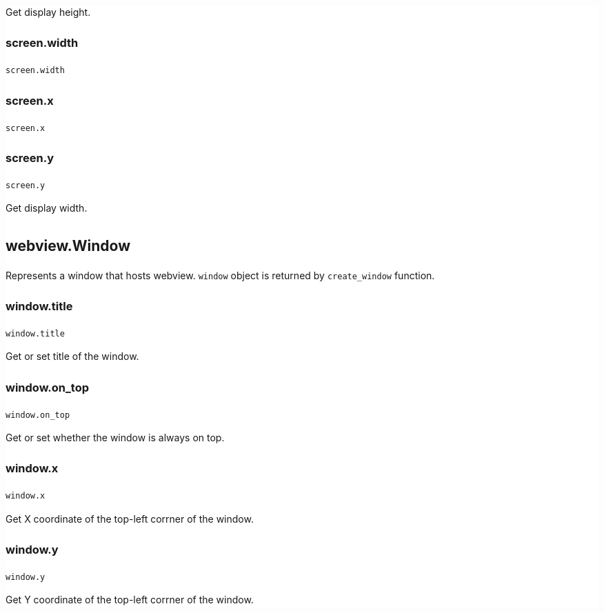 Get display height.

### screen.width

``` python
screen.width
```

### screen.x

``` python
screen.x
```

### screen.y

``` python
screen.y
```

Get display width.

## webview.Window

Represents a window that hosts webview. `window` object is returned by `create_window` function.

### window.title

``` python
window.title
```

Get or set title of the window.

### window.on_top

``` python
window.on_top
```

Get or set whether the window is always on top.

### window.x

``` python
window.x
```

Get X coordinate of the top-left corrner of the window.

### window.y

``` python
window.y
```

Get Y coordinate of the top-left corrner of the window.
